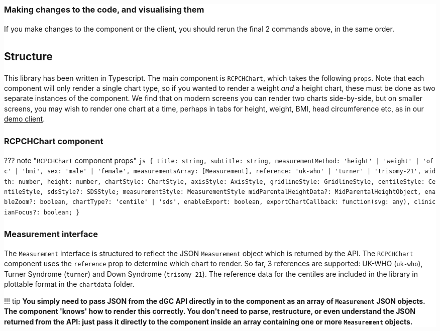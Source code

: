 ### Making changes to the code, and visualising them

If you make changes to the component or the client, you should rerun the final 2 commands above, in the same order.


## Structure

This library has been written in Typescript. The main component is `RCPCHChart`, which takes the following `props`. Note that each component will only render a single chart type, so if you wanted to render a weight _and_ a height chart, these must be done as two separate instances of the component. We find that on modern screens you can render two charts side-by-side, but on smaller screens, you may wish to render one chart at a time, perhaps in tabs for height, weight, BMI, head circumference etc, as in our [demo client](https://growth.rcpch.ac.uk/).

### RCPCHChart component

??? note "`RCPCHChart` component props"
    ```js
        {
        title: string,
        subtitle: string,
        measurementMethod: 'height' | 'weight' | 'ofc' | 'bmi',
        sex: 'male' | 'female',
        measurementsArray: [Measurement],
        reference: 'uk-who' | 'turner' | 'trisomy-21',
        width: number,
        height: number,
        chartStyle: ChartStyle,
        axisStyle: AxisStyle,
        gridlineStyle: GridlineStyle,
        centileStyle: CentileStyle,
        sdsStyle?: SDSStyle;
        measurementStyle: MeasurementStyle
        midParentalHeightData?: MidParentalHeightObject,
        enableZoom?: boolean,
        chartType?: 'centile' | 'sds',
        enableExport: boolean,
        exportChartCallback: function(svg: any),
        clinicianFocus?: boolean;
        }
    ```

### Measurement interface

The `Measurement` interface is structured to reflect the JSON `Measurement` object which is returned by the API. The `RCPCHChart` component uses the `reference` prop to determine which chart to render. So far, 3 references are supported: UK-WHO (`uk-who`), Turner Syndrome (`turner`) and Down Syndrome (`trisomy-21`). The reference data for the centiles are included in the library in plottable format in the `chartdata` folder.

!!! tip
    **You simply need to pass JSON from the dGC API directly in to the component as an array of `Measurement` JSON objects. The component 'knows' how to render this correctly. You don't need to parse, restructure, or even understand the JSON returned from the API: just pass it directly to the component inside an array containing one or more `Measurement` objects.**
